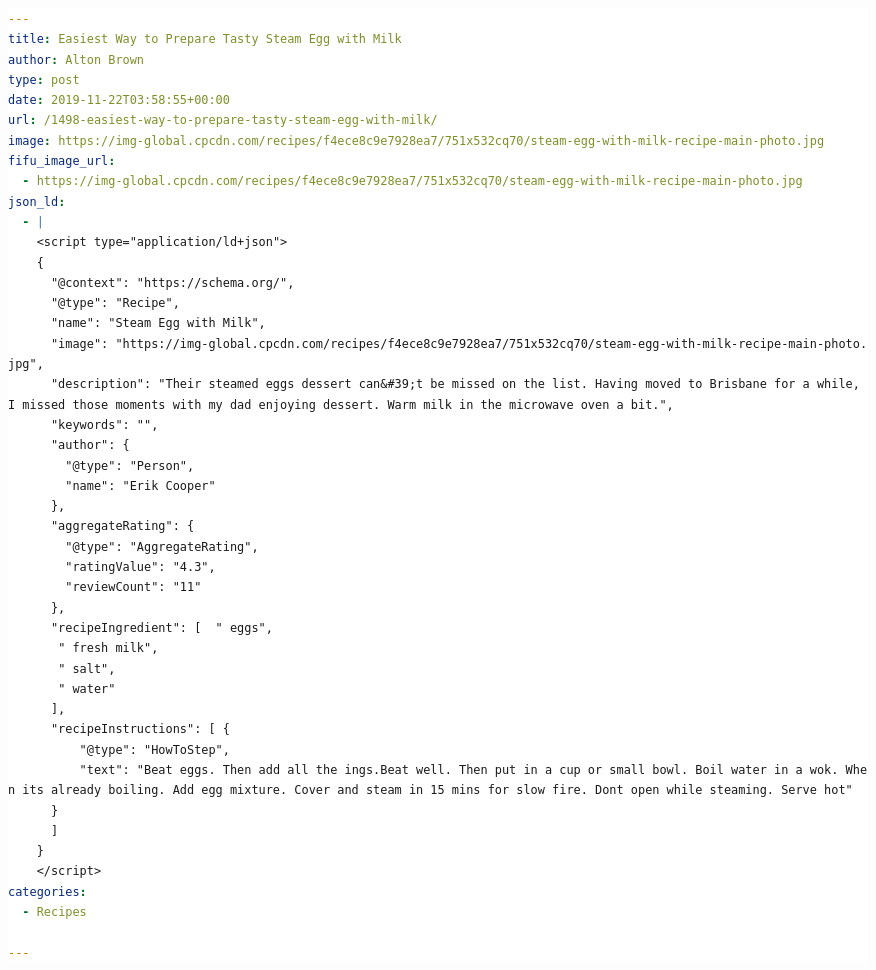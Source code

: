 ```yaml
---
title: Easiest Way to Prepare Tasty Steam Egg with Milk
author: Alton Brown
type: post
date: 2019-11-22T03:58:55+00:00
url: /1498-easiest-way-to-prepare-tasty-steam-egg-with-milk/
image: https://img-global.cpcdn.com/recipes/f4ece8c9e7928ea7/751x532cq70/steam-egg-with-milk-recipe-main-photo.jpg
fifu_image_url:
  - https://img-global.cpcdn.com/recipes/f4ece8c9e7928ea7/751x532cq70/steam-egg-with-milk-recipe-main-photo.jpg
json_ld:
  - |
    <script type="application/ld+json">
    {
      "@context": "https://schema.org/", 
      "@type": "Recipe", 
      "name": "Steam Egg with Milk",
      "image": "https://img-global.cpcdn.com/recipes/f4ece8c9e7928ea7/751x532cq70/steam-egg-with-milk-recipe-main-photo.jpg",
      "description": "Their steamed eggs dessert can&#39;t be missed on the list. Having moved to Brisbane for a while, I missed those moments with my dad enjoying dessert. Warm milk in the microwave oven a bit.",
      "keywords": "",
      "author": {
        "@type": "Person",
        "name": "Erik Cooper"
      },
      "aggregateRating": {
        "@type": "AggregateRating",
        "ratingValue": "4.3",
        "reviewCount": "11"
      },
      "recipeIngredient": [  " eggs", 
       " fresh milk", 
       " salt", 
       " water"
      ],
      "recipeInstructions": [ {
          "@type": "HowToStep",
          "text": "Beat eggs. Then add all the ings.Beat well. Then put in a cup or small bowl. Boil water in a wok. When its already boiling. Add egg mixture. Cover and steam in 15 mins for slow fire. Dont open while steaming. Serve hot"
      }
      ]
    }
    </script>
categories:
  - Recipes

---
```
